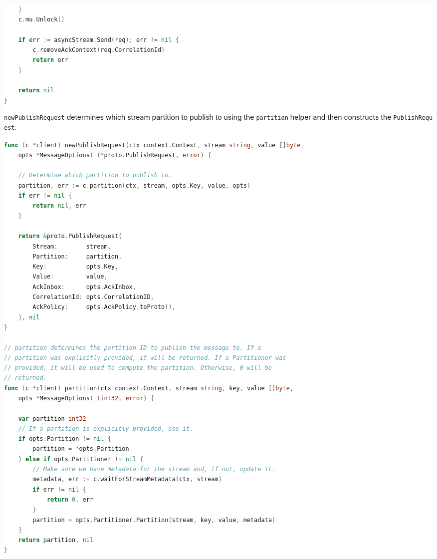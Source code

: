 ```go
	}
	c.mu.Unlock()

	if err := asyncStream.Send(req); err != nil {
		c.removeAckContext(req.CorrelationId)
		return err
	}

	return nil
}
```

`newPublishRequest` determines which stream partition to publish to using the
`partition` helper and then constructs the `PublishRequest`.

```go
func (c *client) newPublishRequest(ctx context.Context, stream string, value []byte,
	opts *MessageOptions) (*proto.PublishRequest, error) {

	// Determine which partition to publish to.
	partition, err := c.partition(ctx, stream, opts.Key, value, opts)
	if err != nil {
		return nil, err
	}

	return &proto.PublishRequest{
		Stream:        stream,
		Partition:     partition,
		Key:           opts.Key,
		Value:         value,
		AckInbox:      opts.AckInbox,
		CorrelationId: opts.CorrelationID,
		AckPolicy:     opts.AckPolicy.toProto(),
	}, nil
}

// partition determines the partition ID to publish the message to. If a
// partition was explicitly provided, it will be returned. If a Partitioner was
// provided, it will be used to compute the partition. Otherwise, 0 will be
// returned.
func (c *client) partition(ctx context.Context, stream string, key, value []byte,
	opts *MessageOptions) (int32, error) {

	var partition int32
	// If a partition is explicitly provided, use it.
	if opts.Partition != nil {
		partition = *opts.Partition
	} else if opts.Partitioner != nil {
		// Make sure we have metadata for the stream and, if not, update it.
		metadata, err := c.waitForStreamMetadata(ctx, stream)
		if err != nil {
			return 0, err
		}
		partition = opts.Partitioner.Partition(stream, key, value, metadata)
	}
	return partition, nil
}
```
